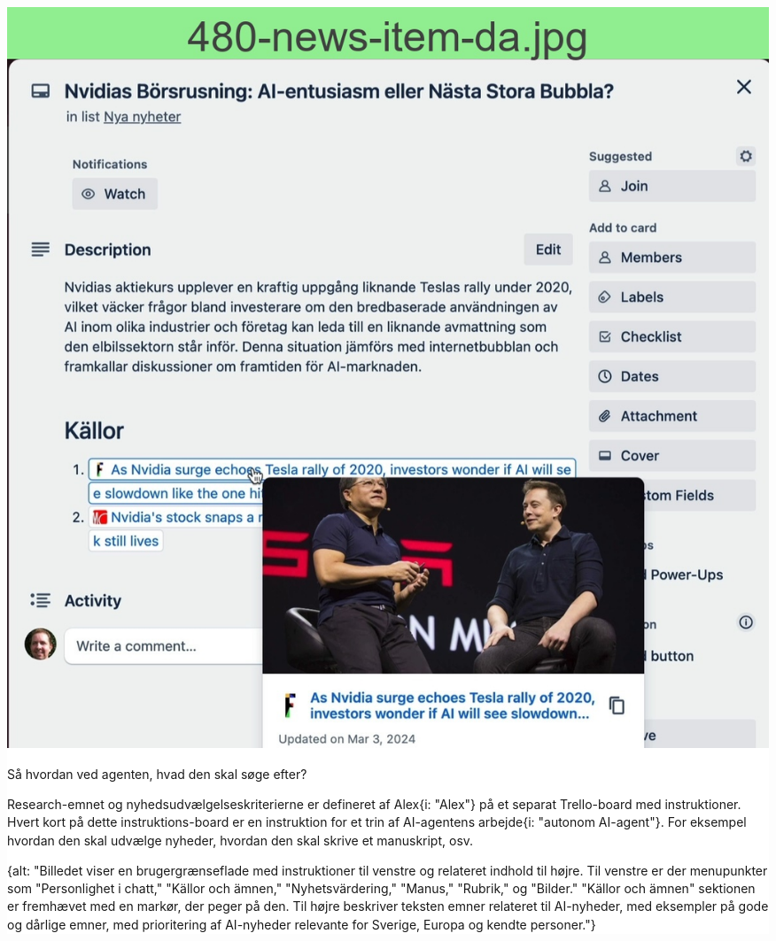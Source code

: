 ![](resources-da/480-news-item-da.jpg)

Så hvordan ved agenten, hvad den skal søge efter?

Research-emnet og nyhedsudvælgelseskriterierne er defineret af Alex{i: "Alex"} på et separat Trello-board med instruktioner. Hvert kort på dette instruktions-board er en instruktion for et trin af AI-agentens arbejde{i: "autonom AI-agent"}. For eksempel hvordan den skal udvælge nyheder, hvordan den skal skrive et manuskript, osv.

{alt: "Billedet viser en brugergrænseflade med instruktioner til venstre og relateret indhold til højre. Til venstre er der menupunkter som "Personlighet i chatt," "Källor och ämnen," "Nyhetsvärdering," "Manus," "Rubrik," og "Bilder." "Källor och ämnen" sektionen er fremhævet med en markør, der peger på den. Til højre beskriver teksten emner relateret til AI-nyheder, med eksempler på gode og dårlige emner, med prioritering af AI-nyheder relevante for Sverige, Europa og kendte personer."}